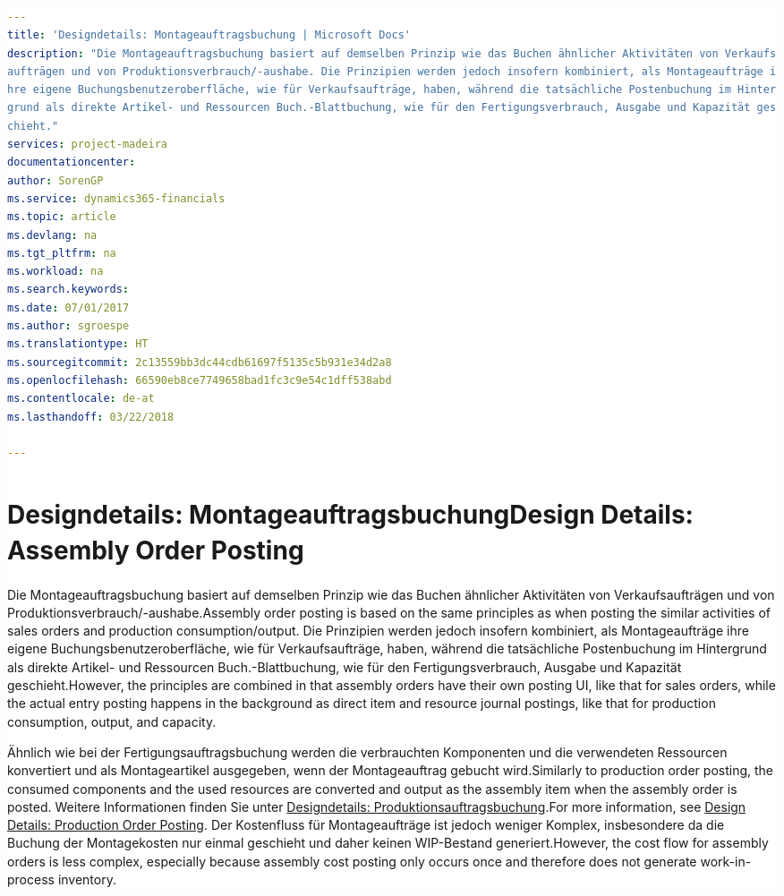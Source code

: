 ```yaml
---
title: 'Designdetails: Montageauftragsbuchung | Microsoft Docs'
description: "Die Montageauftragsbuchung basiert auf demselben Prinzip wie das Buchen ähnlicher Aktivitäten von Verkaufsaufträgen und von Produktionsverbrauch/-aushabe. Die Prinzipien werden jedoch insofern kombiniert, als Montageaufträge ihre eigene Buchungsbenutzeroberfläche, wie für Verkaufsaufträge, haben, während die tatsächliche Postenbuchung im Hintergrund als direkte Artikel- und Ressourcen Buch.-Blattbuchung, wie für den Fertigungsverbrauch, Ausgabe und Kapazität geschieht."
services: project-madeira
documentationcenter: 
author: SorenGP
ms.service: dynamics365-financials
ms.topic: article
ms.devlang: na
ms.tgt_pltfrm: na
ms.workload: na
ms.search.keywords: 
ms.date: 07/01/2017
ms.author: sgroespe
ms.translationtype: HT
ms.sourcegitcommit: 2c13559bb3dc44cdb61697f5135c5b931e34d2a8
ms.openlocfilehash: 66590eb8ce7749658bad1fc3c9e54c1dff538abd
ms.contentlocale: de-at
ms.lasthandoff: 03/22/2018

---
```

# <a name="design-details-assembly-order-posting"></a><span data-ttu-id="3b659-104">Designdetails: Montageauftragsbuchung</span><span class="sxs-lookup"><span data-stu-id="3b659-104">Design Details: Assembly Order Posting</span></span>
<span data-ttu-id="3b659-105">Die Montageauftragsbuchung basiert auf demselben Prinzip wie das Buchen ähnlicher Aktivitäten von Verkaufsaufträgen und von Produktionsverbrauch/-aushabe.</span><span class="sxs-lookup"><span data-stu-id="3b659-105">Assembly order posting is based on the same principles as when posting the similar activities of sales orders and production consumption/output.</span></span> <span data-ttu-id="3b659-106">Die Prinzipien werden jedoch insofern kombiniert, als Montageaufträge ihre eigene Buchungsbenutzeroberfläche, wie für Verkaufsaufträge, haben, während die tatsächliche Postenbuchung im Hintergrund als direkte Artikel- und Ressourcen Buch.-Blattbuchung, wie für den Fertigungsverbrauch, Ausgabe und Kapazität geschieht.</span><span class="sxs-lookup"><span data-stu-id="3b659-106">However, the principles are combined in that assembly orders have their own posting UI, like that for sales orders, while the actual entry posting happens in the background as direct item and resource journal postings, like that for production consumption, output, and capacity.</span></span>  

<span data-ttu-id="3b659-107">Ähnlich wie bei der Fertigungsauftragsbuchung werden die verbrauchten Komponenten und die verwendeten Ressourcen konvertiert und als Montageartikel ausgegeben, wenn der Montageauftrag gebucht wird.</span><span class="sxs-lookup"><span data-stu-id="3b659-107">Similarly to production order posting, the consumed components and the used resources are converted and output as the assembly item when the assembly order is posted.</span></span> <span data-ttu-id="3b659-108">Weitere Informationen finden Sie unter [Designdetails: Produktionsauftragsbuchung](design-details-production-order-posting.md).</span><span class="sxs-lookup"><span data-stu-id="3b659-108">For more information, see [Design Details: Production Order Posting](design-details-production-order-posting.md).</span></span> <span data-ttu-id="3b659-109">Der Kostenfluss für Montageaufträge ist jedoch weniger Komplex, insbesondere da die Buchung der Montagekosten nur einmal geschieht und daher keinen WIP-Bestand generiert.</span><span class="sxs-lookup"><span data-stu-id="3b659-109">However, the cost flow for assembly orders is less complex, especially because assembly cost posting only occurs once and therefore does not generate work-in-process inventory.</span></span>  

